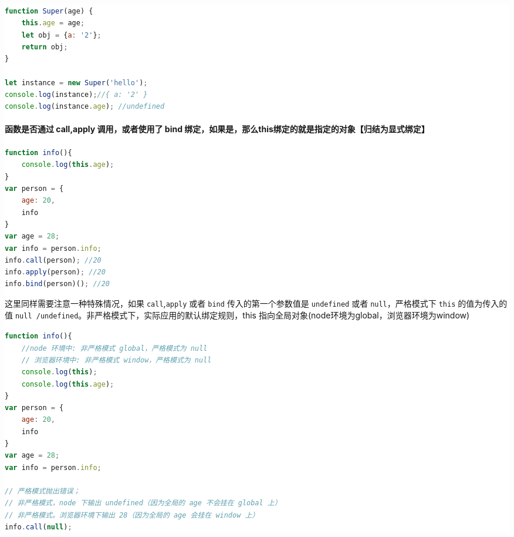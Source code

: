 ```js
function Super(age) {
	this.age = age;
	let obj = {a: '2'};
	return obj;
}

let instance = new Super('hello');
console.log(instance);//{ a: '2' }
console.log(instance.age); //undefined
```

#### 函数是否通过 call,apply 调用，或者使用了 bind 绑定，如果是，那么this绑定的就是指定的对象【归结为显式绑定】

```js
function info(){
	console.log(this.age);
}
var person = {
	age: 20,
	info
}
var age = 28;
var info = person.info;
info.call(person); //20
info.apply(person); //20
info.bind(person)(); //20
```


这里同样需要注意一种特殊情况，如果 `call`,`apply` 或者 `bind` 传入的第一个参数值是 `undefined` 或者 `null`，严格模式下 `this` 的值为传入的值 `null /undefined`。非严格模式下，实际应用的默认绑定规则，this 指向全局对象(node环境为global，浏览器环境为window)


```js
function info(){
	//node 环境中: 非严格模式 global，严格模式为 null
	// 浏览器环境中: 非严格模式 window，严格模式为 null
	console.log(this);
	console.log(this.age);
}
var person = {
	age: 20,
	info
}
var age = 28;
var info = person.info;

// 严格模式抛出错误；
// 非严格模式，node 下输出 undefined（因为全局的 age 不会挂在 global 上）
// 非严格模式。浏览器环境下输出 28（因为全局的 age 会挂在 window 上）
info.call(null);

```
